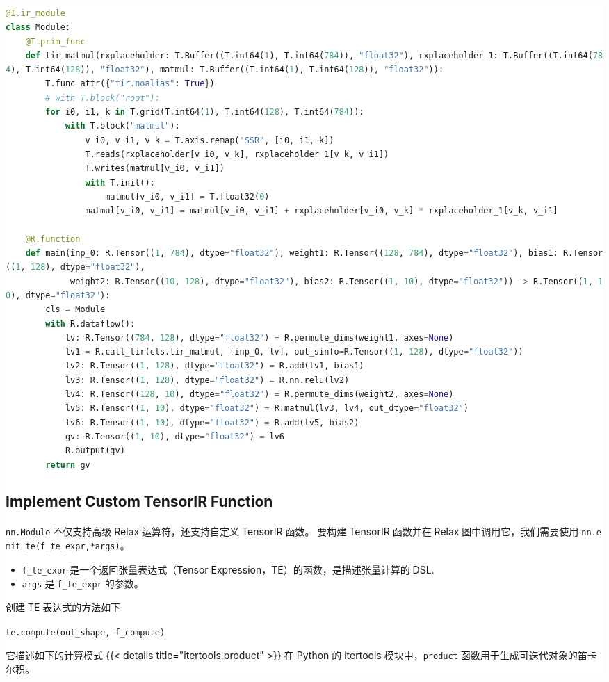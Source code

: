 ```python {linenos=true}
@I.ir_module
class Module:
    @T.prim_func
    def tir_matmul(rxplaceholder: T.Buffer((T.int64(1), T.int64(784)), "float32"), rxplaceholder_1: T.Buffer((T.int64(784), T.int64(128)), "float32"), matmul: T.Buffer((T.int64(1), T.int64(128)), "float32")):
        T.func_attr({"tir.noalias": True})
        # with T.block("root"):
        for i0, i1, k in T.grid(T.int64(1), T.int64(128), T.int64(784)):
            with T.block("matmul"):
                v_i0, v_i1, v_k = T.axis.remap("SSR", [i0, i1, k])
                T.reads(rxplaceholder[v_i0, v_k], rxplaceholder_1[v_k, v_i1])
                T.writes(matmul[v_i0, v_i1])
                with T.init():
                    matmul[v_i0, v_i1] = T.float32(0)
                matmul[v_i0, v_i1] = matmul[v_i0, v_i1] + rxplaceholder[v_i0, v_k] * rxplaceholder_1[v_k, v_i1]

    @R.function
    def main(inp_0: R.Tensor((1, 784), dtype="float32"), weight1: R.Tensor((128, 784), dtype="float32"), bias1: R.Tensor((1, 128), dtype="float32"),
             weight2: R.Tensor((10, 128), dtype="float32"), bias2: R.Tensor((1, 10), dtype="float32")) -> R.Tensor((1, 10), dtype="float32"):
        cls = Module
        with R.dataflow():
            lv: R.Tensor((784, 128), dtype="float32") = R.permute_dims(weight1, axes=None)
            lv1 = R.call_tir(cls.tir_matmul, [inp_0, lv], out_sinfo=R.Tensor((1, 128), dtype="float32"))
            lv2: R.Tensor((1, 128), dtype="float32") = R.add(lv1, bias1)
            lv3: R.Tensor((1, 128), dtype="float32") = R.nn.relu(lv2)
            lv4: R.Tensor((128, 10), dtype="float32") = R.permute_dims(weight2, axes=None)
            lv5: R.Tensor((1, 10), dtype="float32") = R.matmul(lv3, lv4, out_dtype="float32")
            lv6: R.Tensor((1, 10), dtype="float32") = R.add(lv5, bias2)
            gv: R.Tensor((1, 10), dtype="float32") = lv6
            R.output(gv)
        return gv
```

## Implement Custom TensorIR Function

`nn.Module` 不仅支持高级 Relax 运算符，还支持自定义 TensorIR 函数。
要构建 TensorIR 函数并在 Relax 图中调用它，我们需要使用 `nn.emit_te(f_te_expr,*args)`。
- `f_te_expr` 是一个返回张量表达式（Tensor Expression，TE）的函数，是描述张量计算的 DSL.
- `args` 是 `f_te_expr` 的参数。

创建 TE 表达式的方法如下

```python {linenos=true}
te.compute(out_shape, f_compute)
```

它描述如下的计算模式
{{< details title="itertools.product" >}}
在 Python 的 itertools 模块中，`product` 函数用于生成可迭代对象的笛卡尔积。
